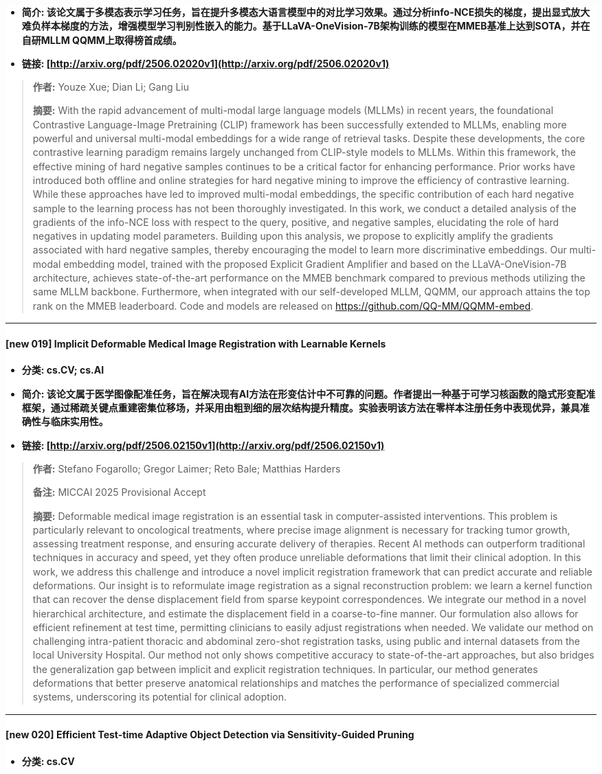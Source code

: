- **简介: 该论文属于多模态表示学习任务，旨在提升多模态大语言模型中的对比学习效果。通过分析info-NCE损失的梯度，提出显式放大难负样本梯度的方法，增强模型学习判别性嵌入的能力。基于LLaVA-OneVision-7B架构训练的模型在MMEB基准上达到SOTA，并在自研MLLM QQMM上取得榜首成绩。**

- **链接: [http://arxiv.org/pdf/2506.02020v1](http://arxiv.org/pdf/2506.02020v1)**

> **作者:** Youze Xue; Dian Li; Gang Liu
>
> **摘要:** With the rapid advancement of multi-modal large language models (MLLMs) in recent years, the foundational Contrastive Language-Image Pretraining (CLIP) framework has been successfully extended to MLLMs, enabling more powerful and universal multi-modal embeddings for a wide range of retrieval tasks. Despite these developments, the core contrastive learning paradigm remains largely unchanged from CLIP-style models to MLLMs. Within this framework, the effective mining of hard negative samples continues to be a critical factor for enhancing performance. Prior works have introduced both offline and online strategies for hard negative mining to improve the efficiency of contrastive learning. While these approaches have led to improved multi-modal embeddings, the specific contribution of each hard negative sample to the learning process has not been thoroughly investigated. In this work, we conduct a detailed analysis of the gradients of the info-NCE loss with respect to the query, positive, and negative samples, elucidating the role of hard negatives in updating model parameters. Building upon this analysis, we propose to explicitly amplify the gradients associated with hard negative samples, thereby encouraging the model to learn more discriminative embeddings. Our multi-modal embedding model, trained with the proposed Explicit Gradient Amplifier and based on the LLaVA-OneVision-7B architecture, achieves state-of-the-art performance on the MMEB benchmark compared to previous methods utilizing the same MLLM backbone. Furthermore, when integrated with our self-developed MLLM, QQMM, our approach attains the top rank on the MMEB leaderboard. Code and models are released on https://github.com/QQ-MM/QQMM-embed.
>
---
#### [new 019] Implicit Deformable Medical Image Registration with Learnable Kernels
- **分类: cs.CV; cs.AI**

- **简介: 该论文属于医学图像配准任务，旨在解决现有AI方法在形变估计中不可靠的问题。作者提出一种基于可学习核函数的隐式形变配准框架，通过稀疏关键点重建密集位移场，并采用由粗到细的层次结构提升精度。实验表明该方法在零样本注册任务中表现优异，兼具准确性与临床实用性。**

- **链接: [http://arxiv.org/pdf/2506.02150v1](http://arxiv.org/pdf/2506.02150v1)**

> **作者:** Stefano Fogarollo; Gregor Laimer; Reto Bale; Matthias Harders
>
> **备注:** MICCAI 2025 Provisional Accept
>
> **摘要:** Deformable medical image registration is an essential task in computer-assisted interventions. This problem is particularly relevant to oncological treatments, where precise image alignment is necessary for tracking tumor growth, assessing treatment response, and ensuring accurate delivery of therapies. Recent AI methods can outperform traditional techniques in accuracy and speed, yet they often produce unreliable deformations that limit their clinical adoption. In this work, we address this challenge and introduce a novel implicit registration framework that can predict accurate and reliable deformations. Our insight is to reformulate image registration as a signal reconstruction problem: we learn a kernel function that can recover the dense displacement field from sparse keypoint correspondences. We integrate our method in a novel hierarchical architecture, and estimate the displacement field in a coarse-to-fine manner. Our formulation also allows for efficient refinement at test time, permitting clinicians to easily adjust registrations when needed. We validate our method on challenging intra-patient thoracic and abdominal zero-shot registration tasks, using public and internal datasets from the local University Hospital. Our method not only shows competitive accuracy to state-of-the-art approaches, but also bridges the generalization gap between implicit and explicit registration techniques. In particular, our method generates deformations that better preserve anatomical relationships and matches the performance of specialized commercial systems, underscoring its potential for clinical adoption.
>
---
#### [new 020] Efficient Test-time Adaptive Object Detection via Sensitivity-Guided Pruning
- **分类: cs.CV**
